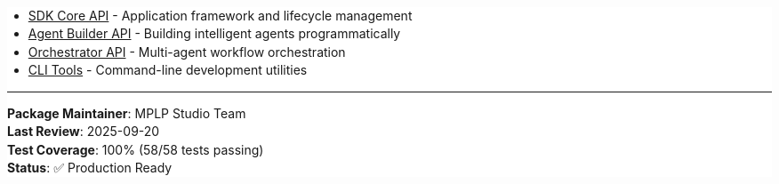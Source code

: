 - [SDK Core API](../sdk-core/README.md) - Application framework and lifecycle management
- [Agent Builder API](../agent-builder/README.md) - Building intelligent agents programmatically
- [Orchestrator API](../orchestrator/README.md) - Multi-agent workflow orchestration
- [CLI Tools](../cli/README.md) - Command-line development utilities

---

**Package Maintainer**: MPLP Studio Team  
**Last Review**: 2025-09-20  
**Test Coverage**: 100% (58/58 tests passing)  
**Status**: ✅ Production Ready
